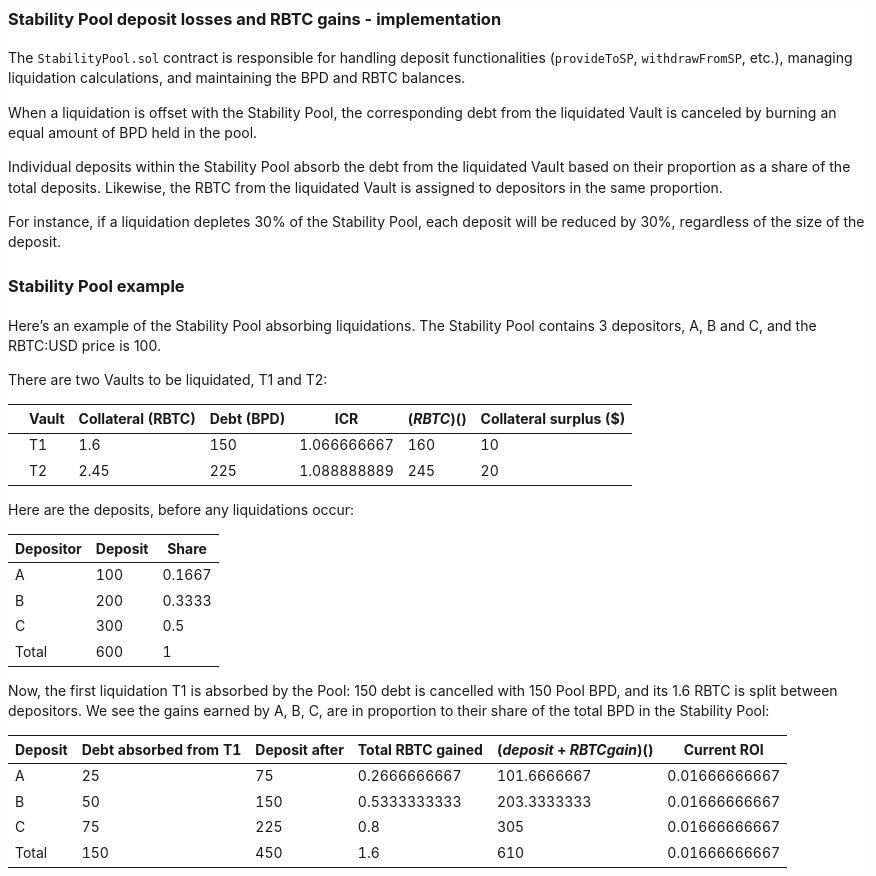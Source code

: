 ### Stability Pool deposit losses and RBTC gains - implementation

The `StabilityPool.sol` contract is responsible for handling deposit functionalities (`provideToSP`, `withdrawFromSP`, etc.), managing liquidation calculations, and maintaining the BPD and RBTC balances.

When a liquidation is offset with the Stability Pool, the corresponding debt from the liquidated Vault is canceled by burning an equal amount of BPD held in the pool.

Individual deposits within the Stability Pool absorb the debt from the liquidated Vault based on their proportion as a share of the total deposits. Likewise, the RBTC from the liquidated Vault is assigned to depositors in the same proportion.

For instance, if a liquidation depletes 30% of the Stability Pool, each deposit will be reduced by 30%, regardless of the size of the deposit.

### Stability Pool example

Here’s an example of the Stability Pool absorbing liquidations. The Stability Pool contains 3 depositors, A, B and C, and the RBTC:USD price is 100.

There are two Vaults to be liquidated, T1 and T2:

|   | Vault | Collateral (RBTC) | Debt (BPD) | ICR         | $(RBTC) ($) | Collateral surplus ($) |
|---|-------|------------------|-------------|-------------|------------|------------------------|
|   | T1    | 1.6              | 150         | 1.066666667 | 160        | 10                     |
|   | T2    | 2.45             | 225         | 1.088888889 | 245        | 20                     |

Here are the deposits, before any liquidations occur:

| Depositor | Deposit | Share  |
|-----------|---------|--------|
| A         | 100     | 0.1667 |
| B         | 200     | 0.3333 |
| C         | 300     | 0.5    |
| Total     | 600     | 1      |

Now, the first liquidation T1 is absorbed by the Pool: 150 debt is cancelled with 150 Pool BPD, and its 1.6 RBTC is split between depositors. We see the gains earned by A, B, C, are in proportion to their share of the total BPD in the Stability Pool:

| Deposit | Debt absorbed from T1 | Deposit after | Total RBTC gained | $(deposit + RBTC gain) ($) | Current ROI   |
|---------|-----------------------|---------------|------------------|---------------------------|---------------|
| A       | 25                    | 75            | 0.2666666667     | 101.6666667               | 0.01666666667 |
| B       | 50                    | 150           | 0.5333333333     | 203.3333333               | 0.01666666667 |
| C       | 75                    | 225           | 0.8              | 305                       | 0.01666666667 |
| Total   | 150                   | 450           | 1.6              | 610                       | 0.01666666667 |
